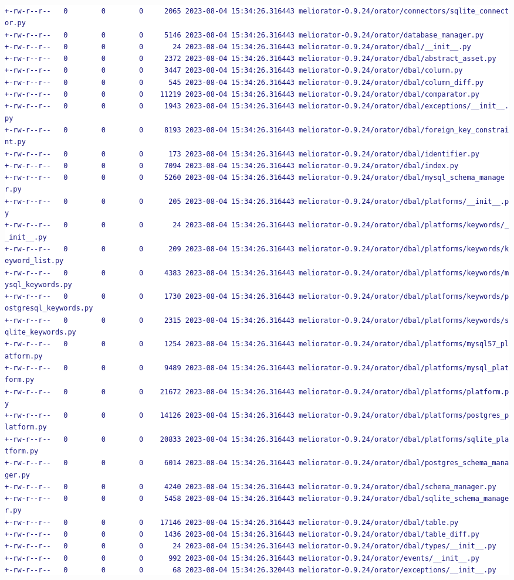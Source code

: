 ```diff
+-rw-r--r--   0        0        0     2065 2023-08-04 15:34:26.316443 meliorator-0.9.24/orator/connectors/sqlite_connector.py
+-rw-r--r--   0        0        0     5146 2023-08-04 15:34:26.316443 meliorator-0.9.24/orator/database_manager.py
+-rw-r--r--   0        0        0       24 2023-08-04 15:34:26.316443 meliorator-0.9.24/orator/dbal/__init__.py
+-rw-r--r--   0        0        0     2372 2023-08-04 15:34:26.316443 meliorator-0.9.24/orator/dbal/abstract_asset.py
+-rw-r--r--   0        0        0     3447 2023-08-04 15:34:26.316443 meliorator-0.9.24/orator/dbal/column.py
+-rw-r--r--   0        0        0      545 2023-08-04 15:34:26.316443 meliorator-0.9.24/orator/dbal/column_diff.py
+-rw-r--r--   0        0        0    11219 2023-08-04 15:34:26.316443 meliorator-0.9.24/orator/dbal/comparator.py
+-rw-r--r--   0        0        0     1943 2023-08-04 15:34:26.316443 meliorator-0.9.24/orator/dbal/exceptions/__init__.py
+-rw-r--r--   0        0        0     8193 2023-08-04 15:34:26.316443 meliorator-0.9.24/orator/dbal/foreign_key_constraint.py
+-rw-r--r--   0        0        0      173 2023-08-04 15:34:26.316443 meliorator-0.9.24/orator/dbal/identifier.py
+-rw-r--r--   0        0        0     7094 2023-08-04 15:34:26.316443 meliorator-0.9.24/orator/dbal/index.py
+-rw-r--r--   0        0        0     5260 2023-08-04 15:34:26.316443 meliorator-0.9.24/orator/dbal/mysql_schema_manager.py
+-rw-r--r--   0        0        0      205 2023-08-04 15:34:26.316443 meliorator-0.9.24/orator/dbal/platforms/__init__.py
+-rw-r--r--   0        0        0       24 2023-08-04 15:34:26.316443 meliorator-0.9.24/orator/dbal/platforms/keywords/__init__.py
+-rw-r--r--   0        0        0      209 2023-08-04 15:34:26.316443 meliorator-0.9.24/orator/dbal/platforms/keywords/keyword_list.py
+-rw-r--r--   0        0        0     4383 2023-08-04 15:34:26.316443 meliorator-0.9.24/orator/dbal/platforms/keywords/mysql_keywords.py
+-rw-r--r--   0        0        0     1730 2023-08-04 15:34:26.316443 meliorator-0.9.24/orator/dbal/platforms/keywords/postgresql_keywords.py
+-rw-r--r--   0        0        0     2315 2023-08-04 15:34:26.316443 meliorator-0.9.24/orator/dbal/platforms/keywords/sqlite_keywords.py
+-rw-r--r--   0        0        0     1254 2023-08-04 15:34:26.316443 meliorator-0.9.24/orator/dbal/platforms/mysql57_platform.py
+-rw-r--r--   0        0        0     9489 2023-08-04 15:34:26.316443 meliorator-0.9.24/orator/dbal/platforms/mysql_platform.py
+-rw-r--r--   0        0        0    21672 2023-08-04 15:34:26.316443 meliorator-0.9.24/orator/dbal/platforms/platform.py
+-rw-r--r--   0        0        0    14126 2023-08-04 15:34:26.316443 meliorator-0.9.24/orator/dbal/platforms/postgres_platform.py
+-rw-r--r--   0        0        0    20833 2023-08-04 15:34:26.316443 meliorator-0.9.24/orator/dbal/platforms/sqlite_platform.py
+-rw-r--r--   0        0        0     6014 2023-08-04 15:34:26.316443 meliorator-0.9.24/orator/dbal/postgres_schema_manager.py
+-rw-r--r--   0        0        0     4240 2023-08-04 15:34:26.316443 meliorator-0.9.24/orator/dbal/schema_manager.py
+-rw-r--r--   0        0        0     5458 2023-08-04 15:34:26.316443 meliorator-0.9.24/orator/dbal/sqlite_schema_manager.py
+-rw-r--r--   0        0        0    17146 2023-08-04 15:34:26.316443 meliorator-0.9.24/orator/dbal/table.py
+-rw-r--r--   0        0        0     1436 2023-08-04 15:34:26.316443 meliorator-0.9.24/orator/dbal/table_diff.py
+-rw-r--r--   0        0        0       24 2023-08-04 15:34:26.316443 meliorator-0.9.24/orator/dbal/types/__init__.py
+-rw-r--r--   0        0        0      992 2023-08-04 15:34:26.316443 meliorator-0.9.24/orator/events/__init__.py
+-rw-r--r--   0        0        0       68 2023-08-04 15:34:26.320443 meliorator-0.9.24/orator/exceptions/__init__.py
```